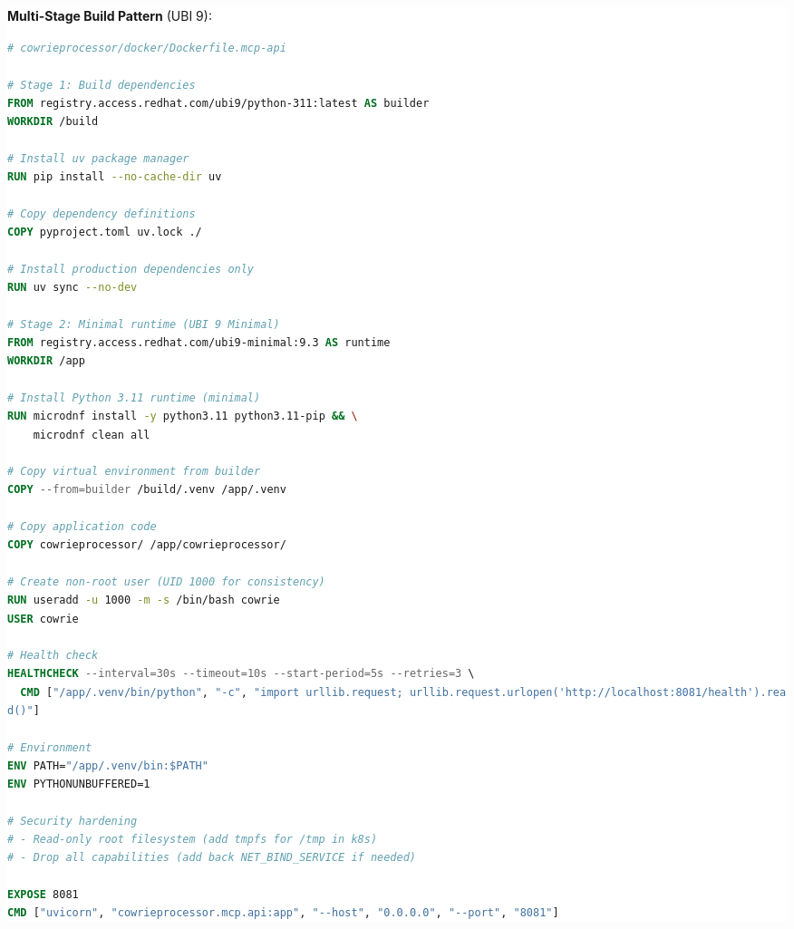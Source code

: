**Multi-Stage Build Pattern** (UBI 9):
```dockerfile
# cowrieprocessor/docker/Dockerfile.mcp-api

# Stage 1: Build dependencies
FROM registry.access.redhat.com/ubi9/python-311:latest AS builder
WORKDIR /build

# Install uv package manager
RUN pip install --no-cache-dir uv

# Copy dependency definitions
COPY pyproject.toml uv.lock ./

# Install production dependencies only
RUN uv sync --no-dev

# Stage 2: Minimal runtime (UBI 9 Minimal)
FROM registry.access.redhat.com/ubi9-minimal:9.3 AS runtime
WORKDIR /app

# Install Python 3.11 runtime (minimal)
RUN microdnf install -y python3.11 python3.11-pip && \
    microdnf clean all

# Copy virtual environment from builder
COPY --from=builder /build/.venv /app/.venv

# Copy application code
COPY cowrieprocessor/ /app/cowrieprocessor/

# Create non-root user (UID 1000 for consistency)
RUN useradd -u 1000 -m -s /bin/bash cowrie
USER cowrie

# Health check
HEALTHCHECK --interval=30s --timeout=10s --start-period=5s --retries=3 \
  CMD ["/app/.venv/bin/python", "-c", "import urllib.request; urllib.request.urlopen('http://localhost:8081/health').read()"]

# Environment
ENV PATH="/app/.venv/bin:$PATH"
ENV PYTHONUNBUFFERED=1

# Security hardening
# - Read-only root filesystem (add tmpfs for /tmp in k8s)
# - Drop all capabilities (add back NET_BIND_SERVICE if needed)

EXPOSE 8081
CMD ["uvicorn", "cowrieprocessor.mcp.api:app", "--host", "0.0.0.0", "--port", "8081"]
```
